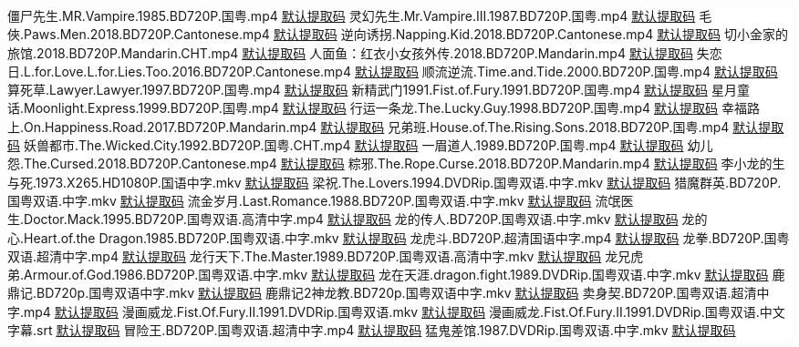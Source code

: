 僵尸先生.MR.Vampire.1985.BD720P.国粤.mp4	<a href="https://pan.baidu.com/s/19oeuvjQQETm6RiLqMx8qiQ">默认提取码</a>
灵幻先生.Mr.Vampire.III.1987.BD720P.国粤.mp4	<a href="https://pan.baidu.com/s/1H20PiYXx7kvEHWgBUpHwgQ">默认提取码</a>
毛俠.Paws.Men.2018.BD720P.Cantonese.mp4	<a href="https://pan.baidu.com/s/1WZk74L4J3SReyrDgyzdjng">默认提取码</a>
逆向诱拐.Napping.Kid.2018.BD720P.Cantonese.mp4	<a href="https://pan.baidu.com/s/15oP4CgwNelG4BUqqDOILuA">默认提取码</a>
切小金家的旅馆.2018.BD720P.Mandarin.CHT.mp4	<a href="https://pan.baidu.com/s/1wUmmjZ2-mPETwVygsjNc0w">默认提取码</a>
人面鱼：红衣小女孩外传.2018.BD720P.Mandarin.mp4	<a href="https://pan.baidu.com/s/1595FmMH-0vKSeIYLkGDimg">默认提取码</a>
失恋日.L.for.Love.L.for.Lies.Too.2016.BD720P.Cantonese.mp4	<a href="https://pan.baidu.com/s/1I4wQAA9lQQZ8hBe1orb1mg">默认提取码</a>
顺流逆流.Time.and.Tide.2000.BD720P.国粤.mp4	<a href="https://pan.baidu.com/s/181KysHJ1nif82_dAdznoUg">默认提取码</a>
算死草.Lawyer.Lawyer.1997.BD720P.国粤.mp4	<a href="https://pan.baidu.com/s/1hqbqPtfCzL4qerfr1WMkvg">默认提取码</a>
新精武门1991.Fist.of.Fury.1991.BD720P.国粤.mp4	<a href="https://pan.baidu.com/s/1vGCL1YrrWkgOP-mrGlXkYg">默认提取码</a>
星月童话.Moonlight.Express.1999.BD720P.国粤.mp4	<a href="https://pan.baidu.com/s/1uvTT16mc4Q7WmbsSEGPjWA">默认提取码</a>
行运一条龙.The.Lucky.Guy.1998.BD720P.国粤.mp4	<a href="https://pan.baidu.com/s/1xf_HDErkIjqjWQEBvluUlA">默认提取码</a>
幸福路上.On.Happiness.Road.2017.BD720P.Mandarin.mp4	<a href="https://pan.baidu.com/s/1zYMUC2jn4GwbUHUQr4DcPQ">默认提取码</a>
兄弟班.House.of.The.Rising.Sons.2018.BD720P.国粤.mp4	<a href="https://pan.baidu.com/s/1rkWjGLVnhZEhuHVoDnDeCA">默认提取码</a>
妖兽都市.The.Wicked.City.1992.BD720P.国粤.CHT.mp4	<a href="https://pan.baidu.com/s/1_EfGYiQnTUWKZKMSJE3Z1Q">默认提取码</a>
一眉道人.1989.BD720P.国粤.mp4	<a href="https://pan.baidu.com/s/1_w9niNMnhYASqa_CZG2cZA">默认提取码</a>
幼儿怨.The.Cursed.2018.BD720P.Cantonese.mp4	<a href="https://pan.baidu.com/s/1Ur96xNF5M25Q-E2kU8xOHw">默认提取码</a>
粽邪.The.Rope.Curse.2018.BD720P.Mandarin.mp4	<a href="https://pan.baidu.com/s/1Rmjk3lClIIK1zRhizEl0kA">默认提取码</a>
李小龙的生与死.1973.X265.HD1080P.国语中字.mkv	<a href="https://pan.baidu.com/s/1cPa71DBeNrDteDlNjJzABQ">默认提取码</a>
梁祝.The.Lovers.1994.DVDRip.国粤双语.中字.mkv	<a href="https://pan.baidu.com/s/175cCbsuls09s8a00YhiUYA">默认提取码</a>
猎魔群英.BD720P.国粤双语.中字.mkv	<a href="https://pan.baidu.com/s/1b_S9CKHIAq-nfqiS9QI0WA">默认提取码</a>
流金岁月.Last.Romance.1988.BD720P.国粤双语.中字.mkv	<a href="https://pan.baidu.com/s/1HtHFdMS4FBEghtCrqHWgog">默认提取码</a>
流氓医生.Doctor.Mack.1995.BD720P.国粤双语.高清中字.mp4	<a href="https://pan.baidu.com/s/1F1B0SvJDiW4vPqJGGBkVog">默认提取码</a>
龙的传人.BD720P.国粤双语.中字.mkv	<a href="https://pan.baidu.com/s/1eIRF2OhCsnIY49Jdxj9iRQ">默认提取码</a>
龙的心.Heart.of.the Dragon.1985.BD720P.国粤双语.中字.mkv	<a href="https://pan.baidu.com/s/1c8ZWovdNsQmQp3zsbZ0TOA">默认提取码</a>
龙虎斗.BD720P.超清国语中字.mp4	<a href="https://pan.baidu.com/s/1eW0MBZFzW6u-dKt8UDnobg">默认提取码</a>
龙拳.BD720P.国粤双语.超清中字.mp4	<a href="https://pan.baidu.com/s/1WcfsVQxt5MFg6hmiHgBTcw">默认提取码</a>
龙行天下.The.Master.1989.BD720P.国粤双语.高清中字.mkv	<a href="https://pan.baidu.com/s/1GevOXjn771DqjAcPIcKpHQ">默认提取码</a>
龙兄虎弟.Armour.of.God.1986.BD720P.国粤双语.中字.mkv	<a href="https://pan.baidu.com/s/1b60LLZlPmTDS-aZFVzP6JA">默认提取码</a>
龙在天涯.dragon.fight.1989.DVDRip.国粤双语.中字.mkv	<a href="https://pan.baidu.com/s/19PLf6Hgv5RjuvHI6KG7VHA">默认提取码</a>
鹿鼎记.BD720p.国粤双语中字.mkv	<a href="https://pan.baidu.com/s/1QDNnj_pv9dhLM7bIC-oxIg">默认提取码</a>
鹿鼎记2神龙教.BD720p.国粤双语中字.mkv	<a href="https://pan.baidu.com/s/12Qb-Gb-kPHNZdnX_Fx91sw">默认提取码</a>
卖身契.BD720P.国粤双语.超清中字.mp4	<a href="https://pan.baidu.com/s/17mEOl_NGea5NYOU1b0gyxg">默认提取码</a>
漫画威龙.Fist.Of.Fury.II.1991.DVDRip.国粤双语.mkv	<a href="https://pan.baidu.com/s/1H8iIcBCHPTFHGpeP4Ihzxw">默认提取码</a>
漫画威龙.Fist.Of.Fury.II.1991.DVDRip.国粤双语.中文字幕.srt	<a href="https://pan.baidu.com/s/1OW4kANATGbV20--YBjaeOQ">默认提取码</a>
冒险王.BD720P.国粤双语.超清中字.mp4	<a href="https://pan.baidu.com/s/1vH-6C84MjlYbZW-rFX0MdA">默认提取码</a>
猛鬼差馆.1987.DVDRip.国粤双语.中字.mkv	<a href="https://pan.baidu.com/s/1gAubWeLlgEYGVJuq57_XWw">默认提取码</a>